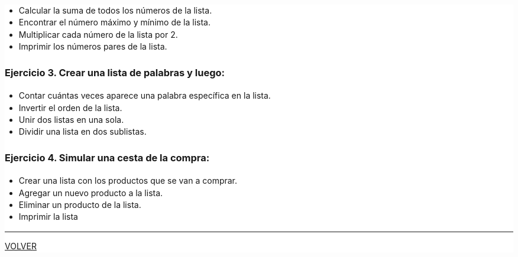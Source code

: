 -  Calcular la suma de todos los números de la lista.
-  Encontrar el número máximo y mínimo de la lista.
-  Multiplicar cada número de la lista por 2.
-  Imprimir los números pares de la lista.

### Ejercicio 3. Crear una lista de palabras y luego:
-  Contar cuántas veces aparece una palabra específica en la lista.
-  Invertir el orden de la lista.
-  Unir dos listas en una sola.
-  Dividir una lista en dos sublistas.

### Ejercicio 4. Simular una cesta de la compra:

-  Crear una lista con los productos que se van a comprar.
-  Agregar un nuevo producto a la lista.
-  Eliminar un producto de la lista.
-  Imprimir la lista
---
[VOLVER](/readme.md)